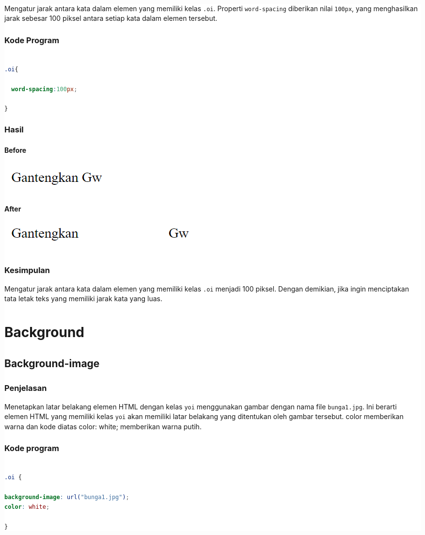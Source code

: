 Mengatur jarak antara kata dalam elemen yang memiliki kelas `.oi`. Properti `word-spacing` diberikan nilai `100px`, yang menghasilkan jarak sebesar 100 piksel antara setiap kata dalam elemen tersebut.
### Kode Program


```css

.oi{

  word-spacing:100px;

}

```

### Hasil

#### Before 
![gambar](AsetCSS/23.png)
#### After
![gambar](AsetCSS/27.png)
### Kesimpulan

Mengatur jarak antara kata dalam elemen yang memiliki kelas `.oi` menjadi 100 piksel. Dengan demikian, jika ingin menciptakan tata letak teks yang memiliki jarak kata yang luas.

# Background

## Background-image

### Penjelasan

Menetapkan latar belakang elemen HTML dengan kelas `yoi` menggunakan gambar dengan nama file `bunga1.jpg`. Ini berarti elemen HTML yang memiliki kelas `yoi` akan memiliki latar belakang yang ditentukan oleh gambar tersebut.
color memberikan warna dan kode diatas color: white; memberikan warna putih. 

### Kode program

```css

.oi {

background-image: url("bunga1.jpg");
color: white;

}

```
